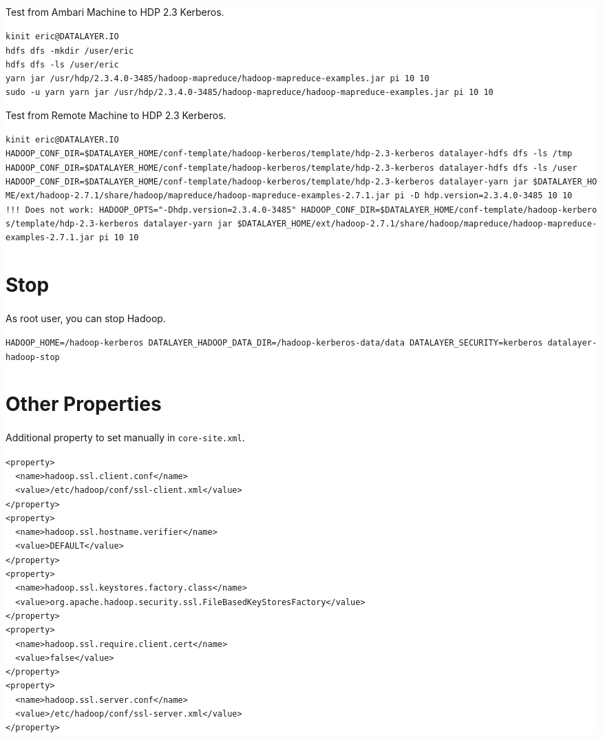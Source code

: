 Test from Ambari Machine to HDP 2.3 Kerberos.

```
kinit eric@DATALAYER.IO
hdfs dfs -mkdir /user/eric
hdfs dfs -ls /user/eric
yarn jar /usr/hdp/2.3.4.0-3485/hadoop-mapreduce/hadoop-mapreduce-examples.jar pi 10 10
sudo -u yarn yarn jar /usr/hdp/2.3.4.0-3485/hadoop-mapreduce/hadoop-mapreduce-examples.jar pi 10 10
```

Test from Remote Machine to HDP 2.3 Kerberos.

```
kinit eric@DATALAYER.IO
HADOOP_CONF_DIR=$DATALAYER_HOME/conf-template/hadoop-kerberos/template/hdp-2.3-kerberos datalayer-hdfs dfs -ls /tmp
HADOOP_CONF_DIR=$DATALAYER_HOME/conf-template/hadoop-kerberos/template/hdp-2.3-kerberos datalayer-hdfs dfs -ls /user
HADOOP_CONF_DIR=$DATALAYER_HOME/conf-template/hadoop-kerberos/template/hdp-2.3-kerberos datalayer-yarn jar $DATALAYER_HOME/ext/hadoop-2.7.1/share/hadoop/mapreduce/hadoop-mapreduce-examples-2.7.1.jar pi -D hdp.version=2.3.4.0-3485 10 10
!!! Does not work: HADOOP_OPTS="-Dhdp.version=2.3.4.0-3485" HADOOP_CONF_DIR=$DATALAYER_HOME/conf-template/hadoop-kerberos/template/hdp-2.3-kerberos datalayer-yarn jar $DATALAYER_HOME/ext/hadoop-2.7.1/share/hadoop/mapreduce/hadoop-mapreduce-examples-2.7.1.jar pi 10 10
```

# Stop

As root user, you can stop Hadoop.

```
HADOOP_HOME=/hadoop-kerberos DATALAYER_HADOOP_DATA_DIR=/hadoop-kerberos-data/data DATALAYER_SECURITY=kerberos datalayer-hadoop-stop
```

# Other Properties

Additional property to set manually in `core-site.xml`.

```
<property>
  <name>hadoop.ssl.client.conf</name>
  <value>/etc/hadoop/conf/ssl-client.xml</value>
</property>
<property>
  <name>hadoop.ssl.hostname.verifier</name>
  <value>DEFAULT</value>
</property>
<property>
  <name>hadoop.ssl.keystores.factory.class</name>
  <value>org.apache.hadoop.security.ssl.FileBasedKeyStoresFactory</value>
</property>
<property>
  <name>hadoop.ssl.require.client.cert</name>
  <value>false</value>
</property>
<property>
  <name>hadoop.ssl.server.conf</name>
  <value>/etc/hadoop/conf/ssl-server.xml</value>
</property>
```
